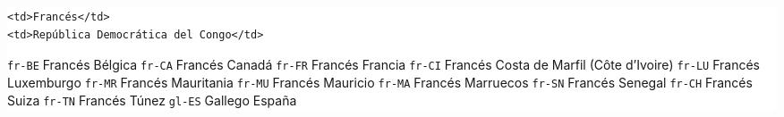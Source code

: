     <td>Francés</td>
    <td>República Democrática del Congo</td>
  </tr>
  <tr>
    <td><code>fr-BE</code></td>
    <td>Francés</td>
    <td>Bélgica</td>
  </tr>
  <tr>
    <td><code>fr-CA</code></td>
    <td>Francés</td>
    <td>Canadá</td>
  </tr>
  <tr>
    <td><code>fr-FR</code></td>
    <td>Francés</td>
    <td>Francia</td>
  </tr>
  <tr>
    <td><code>fr-CI</code></td>
    <td>Francés</td>
    <td>Costa de Marfil (Côte d’Ivoire)</td>
  </tr>
  <tr>
    <td><code>fr-LU</code></td>
    <td>Francés</td>
    <td>Luxemburgo</td>
  </tr>
  <tr>
    <td><code>fr-MR</code></td>
    <td>Francés</td>
    <td>Mauritania</td>
  </tr>
  <tr>
    <td><code>fr-MU</code></td>
    <td>Francés</td>
    <td>Mauricio</td>
  </tr>
  <tr>
    <td><code>fr-MA</code></td>
    <td>Francés</td>
    <td>Marruecos</td>
  </tr>
  <tr>
    <td><code>fr-SN</code></td>
    <td>Francés</td>
    <td>Senegal</td>
  </tr>
  <tr>
    <td><code>fr-CH</code></td>
    <td>Francés</td>
    <td>Suiza</td>
  </tr>
  <tr>
    <td><code>fr-TN</code></td>
    <td>Francés</td>
    <td>Túnez</td>
  </tr>
  <tr>
    <td><code>gl-ES</code></td>
    <td>Gallego</td>
    <td>España</td>
  </tr>
  <tr>